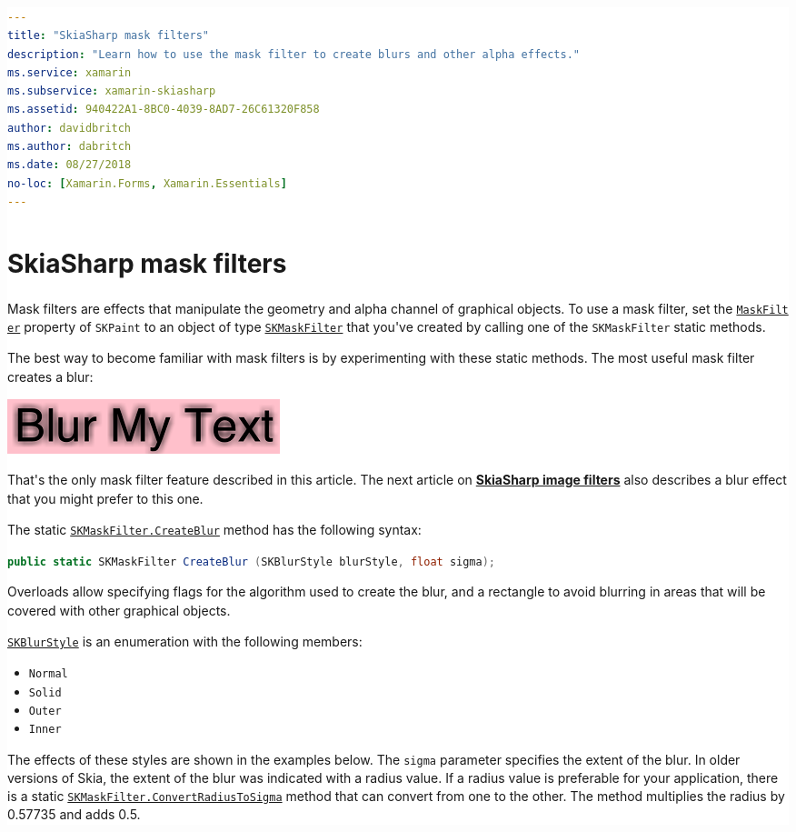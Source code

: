 ```yaml
---
title: "SkiaSharp mask filters"
description: "Learn how to use the mask filter to create blurs and other alpha effects."
ms.service: xamarin
ms.subservice: xamarin-skiasharp
ms.assetid: 940422A1-8BC0-4039-8AD7-26C61320F858
author: davidbritch
ms.author: dabritch
ms.date: 08/27/2018
no-loc: [Xamarin.Forms, Xamarin.Essentials]
---
```


# SkiaSharp mask filters

Mask filters are effects that manipulate the geometry and alpha channel of graphical objects. To use a mask filter, set the [`MaskFilter`](xref:SkiaSharp.SKPaint.MaskFilter) property of `SKPaint` to an object of type [`SKMaskFilter`](xref:SkiaSharp.SKMaskFilter) that you've created by calling one of the `SKMaskFilter` static methods.

The best way to become familiar with mask filters is by experimenting with these static methods. The most useful mask filter creates a blur:

![Blur Example](mask-filters-images/MaskFilterExample.png "Blur Example")

That's the only mask filter feature described in this article. The next article on [**SkiaSharp image filters**](image-filters.md) also describes a blur effect that you might prefer to this one.

The static [`SKMaskFilter.CreateBlur`](xref:SkiaSharp.SKMaskFilter.CreateBlur(SkiaSharp.SKBlurStyle,System.Single)) method has the following syntax:

```csharp
public static SKMaskFilter CreateBlur (SKBlurStyle blurStyle, float sigma);
```

Overloads allow specifying flags for the algorithm used to create the blur, and a rectangle to avoid blurring in areas that will be covered with other graphical objects.

[`SKBlurStyle`](xref:SkiaSharp.SKBlurStyle) is an enumeration with the following members:

- `Normal`
- `Solid`
- `Outer`
- `Inner`

The effects of these styles are shown in the examples below. The `sigma` parameter specifies the extent of the blur. In older versions of Skia, the extent of the blur was indicated with a radius value. If a radius value is preferable for your application, there is a static [`SKMaskFilter.ConvertRadiusToSigma`](xref:SkiaSharp.SKMaskFilter.ConvertRadiusToSigma*) method that can convert from one to the other. The method multiplies the radius by 0.57735 and adds 0.5.
